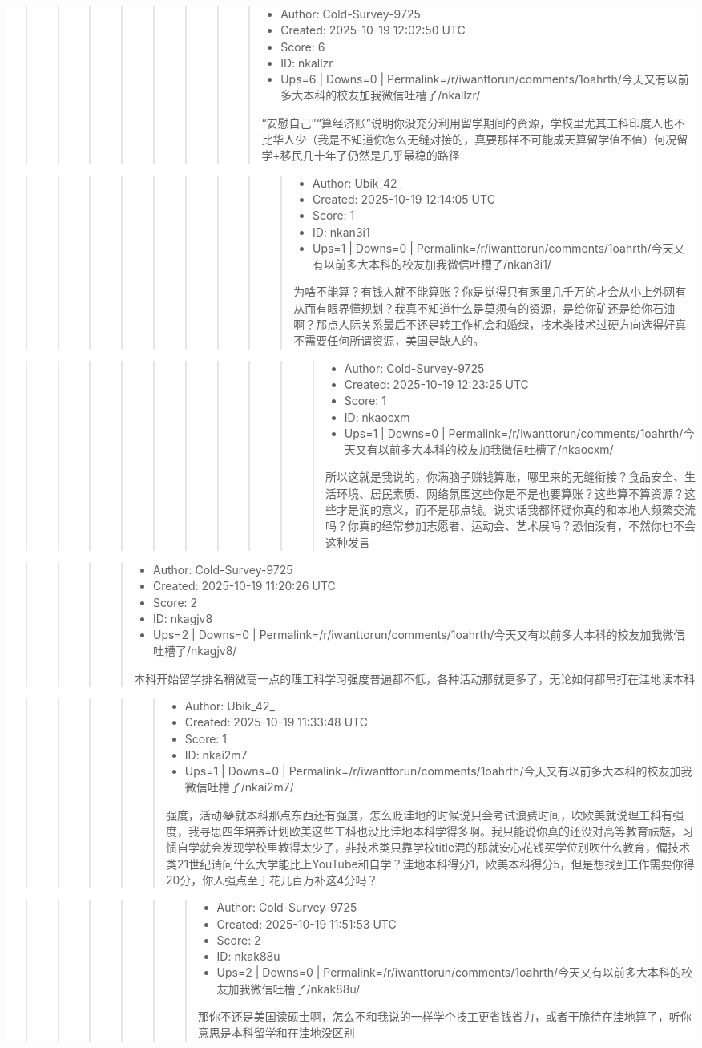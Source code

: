 >>>>>>>> - Author: Cold-Survey-9725
>>>>>>>> - Created: 2025-10-19 12:02:50 UTC
>>>>>>>> - Score: 6
>>>>>>>> - ID: nkallzr
>>>>>>>> - Ups=6 | Downs=0 | Permalink=/r/iwanttorun/comments/1oahrth/今天又有以前多大本科的校友加我微信吐槽了/nkallzr/
>>>>>>>>
>>>>>>>> “安慰自己”“算经济账”说明你没充分利用留学期间的资源，学校里尤其工科印度人也不比华人少（我是不知道你怎么无缝对接的，真要那样不可能成天算留学值不值）何况留学+移民几十年了仍然是几乎最稳的路径

>>>>>>>>> - Author: Ubik_42_
>>>>>>>>> - Created: 2025-10-19 12:14:05 UTC
>>>>>>>>> - Score: 1
>>>>>>>>> - ID: nkan3i1
>>>>>>>>> - Ups=1 | Downs=0 | Permalink=/r/iwanttorun/comments/1oahrth/今天又有以前多大本科的校友加我微信吐槽了/nkan3i1/
>>>>>>>>>
>>>>>>>>> 为啥不能算？有钱人就不能算账？你是觉得只有家里几千万的才会从小上外网有从而有眼界懂规划？我真不知道什么是莫须有的资源，是给你矿还是给你石油啊？那点人际关系最后不还是转工作机会和婚绿，技术类技术过硬方向选得好真不需要任何所谓资源，美国是缺人的。

>>>>>>>>>> - Author: Cold-Survey-9725
>>>>>>>>>> - Created: 2025-10-19 12:23:25 UTC
>>>>>>>>>> - Score: 1
>>>>>>>>>> - ID: nkaocxm
>>>>>>>>>> - Ups=1 | Downs=0 | Permalink=/r/iwanttorun/comments/1oahrth/今天又有以前多大本科的校友加我微信吐槽了/nkaocxm/
>>>>>>>>>>
>>>>>>>>>> 所以这就是我说的，你满脑子赚钱算账，哪里来的无缝衔接？食品安全、生活环境、居民素质、网络氛围这些你是不是也要算账？这些算不算资源？这些才是润的意义，而不是那点钱。说实话我都怀疑你真的和本地人频繁交流吗？你真的经常参加志愿者、运动会、艺术展吗？恐怕没有，不然你也不会这种发言

>>>> - Author: Cold-Survey-9725
>>>> - Created: 2025-10-19 11:20:26 UTC
>>>> - Score: 2
>>>> - ID: nkagjv8
>>>> - Ups=2 | Downs=0 | Permalink=/r/iwanttorun/comments/1oahrth/今天又有以前多大本科的校友加我微信吐槽了/nkagjv8/
>>>>
>>>> 本科开始留学排名稍微高一点的理工科学习强度普遍都不低，各种活动那就更多了，无论如何都吊打在洼地读本科

>>>>> - Author: Ubik_42_
>>>>> - Created: 2025-10-19 11:33:48 UTC
>>>>> - Score: 1
>>>>> - ID: nkai2m7
>>>>> - Ups=1 | Downs=0 | Permalink=/r/iwanttorun/comments/1oahrth/今天又有以前多大本科的校友加我微信吐槽了/nkai2m7/
>>>>>
>>>>> 强度，活动😂就本科那点东西还有强度，怎么贬洼地的时候说只会考试浪费时间，吹欧美就说理工科有强度，我寻思四年培养计划欧美这些工科也没比洼地本科学得多啊。我只能说你真的还没对高等教育祛魅，习惯自学就会发现学校里教得太少了，非技术类只靠学校title混的那就安心花钱买学位别吹什么教育，偏技术类21世纪请问什么大学能比上YouTube和自学？洼地本科得分1，欧美本科得分5，但是想找到工作需要你得20分，你人强点至于花几百万补这4分吗？

>>>>>> - Author: Cold-Survey-9725
>>>>>> - Created: 2025-10-19 11:51:53 UTC
>>>>>> - Score: 2
>>>>>> - ID: nkak88u
>>>>>> - Ups=2 | Downs=0 | Permalink=/r/iwanttorun/comments/1oahrth/今天又有以前多大本科的校友加我微信吐槽了/nkak88u/
>>>>>>
>>>>>> 那你不还是美国读硕士啊，怎么不和我说的一样学个技工更省钱省力，或者干脆待在洼地算了，听你意思是本科留学和在洼地没区别
